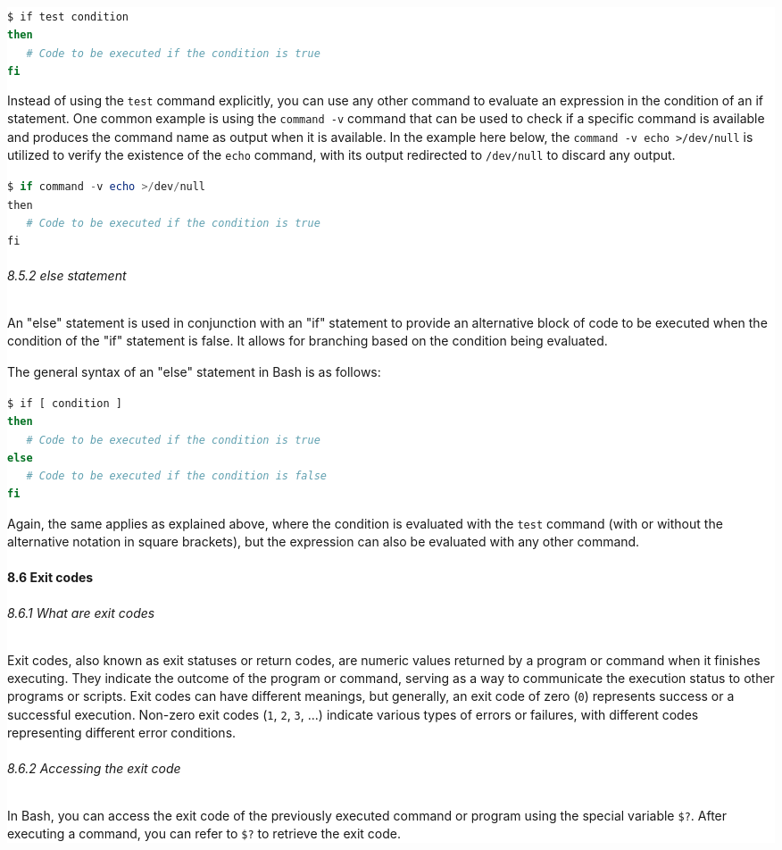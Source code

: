 ```bash
$ if test condition
then
   # Code to be executed if the condition is true
fi
```

Instead of using the `test` command explicitly, you can use any other command to evaluate an expression in the condition of an if statement. One common example is using the `command -v` command that can be used to check if a specific command is available and produces the command name as output when it is available. In the example here below, the `command -v echo >/dev/null` is utilized to verify the existence of the `echo` command, with its output redirected to `/dev/null` to discard any output.

```powershell
$ if command -v echo >/dev/null
then
   # Code to be executed if the condition is true
fi
```

###### 8.5.2 else statement

An "else" statement is used in conjunction with an "if" statement to provide an alternative block of code to be executed when the condition of the "if" statement is false. It allows for branching based on the condition being evaluated. 

The general syntax of an "else" statement in Bash is as follows:

```bash
$ if [ condition ]
then
   # Code to be executed if the condition is true
else
   # Code to be executed if the condition is false
fi
```

Again, the same applies as explained above, where the condition is evaluated with the `test` command (with or without the alternative notation in square brackets), but the expression can also be evaluated with any other command.

#### 8.6 Exit codes

###### 8.6.1 What are exit codes

Exit codes, also known as exit statuses or return codes, are numeric values returned by a program or command when it finishes executing. They indicate the outcome of the program or command, serving as a way to communicate the execution status to other programs or scripts. Exit codes can have different meanings, but generally, an exit code of zero (`0`) represents success or a successful execution. Non-zero exit codes (`1`, `2`, `3`, ...) indicate various types of errors or failures, with different codes representing different error conditions.

###### 8.6.2 Accessing the exit code

In Bash, you can access the exit code of the previously executed command or program using the special variable `$?`. After executing a command, you can refer to `$?` to retrieve the exit code.
